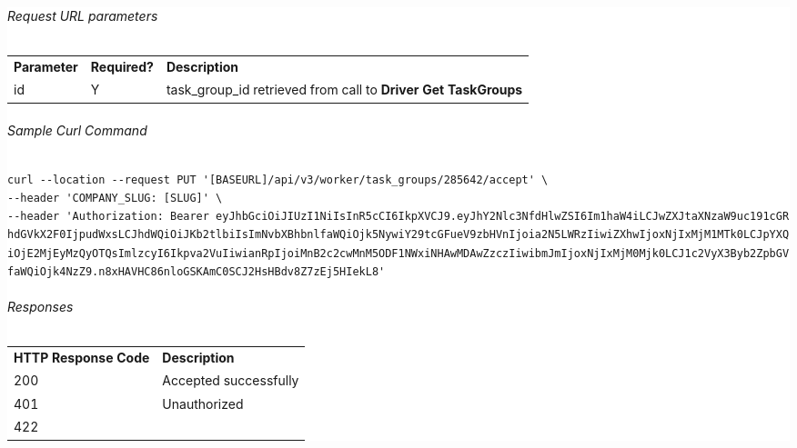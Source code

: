 



###### Request URL parameters


<table>
  <tr>
   <td><strong>Parameter</strong>
   </td>
   <td><strong>Required?</strong>
   </td>
   <td><strong>Description</strong>
   </td>
  </tr>
  <tr>
   <td>id
   </td>
   <td>Y
   </td>
   <td>task_group_id retrieved from call to <strong>Driver Get TaskGroups</strong>
   </td>
  </tr>
</table>





###### Sample Curl Command


```
curl --location --request PUT '[BASEURL]/api/v3/worker/task_groups/285642/accept' \
--header 'COMPANY_SLUG: [SLUG]' \
--header 'Authorization: Bearer eyJhbGciOiJIUzI1NiIsInR5cCI6IkpXVCJ9.eyJhY2Nlc3NfdHlwZSI6Im1haW4iLCJwZXJtaXNzaW9uc191cGRhdGVkX2F0IjpudWxsLCJhdWQiOiJKb2tlbiIsImNvbXBhbnlfaWQiOjk5NywiY29tcGFueV9zbHVnIjoia2N5LWRzIiwiZXhwIjoxNjIxMjM1MTk0LCJpYXQiOjE2MjEyMzQyOTQsImlzcyI6Ikpva2VuIiwianRpIjoiMnB2c2cwMnM5ODF1NWxiNHAwMDAwZzczIiwibmJmIjoxNjIxMjM0Mjk0LCJ1c2VyX3Byb2ZpbGVfaWQiOjk4NzZ9.n8xHAVHC86nloGSKAmC0SCJ2HsHBdv8Z7zEj5HIekL8'
```





###### Responses


<table>
  <tr>
   <td><strong>HTTP Response Code</strong>
   </td>
   <td><strong>Description</strong>
   </td>
  </tr>
  <tr>
   <td>200
   </td>
   <td>Accepted successfully
   </td>
  </tr>
  <tr>
   <td>401
   </td>
   <td>Unauthorized
   </td>
  </tr>
  <tr>
   <td>422
   </td>